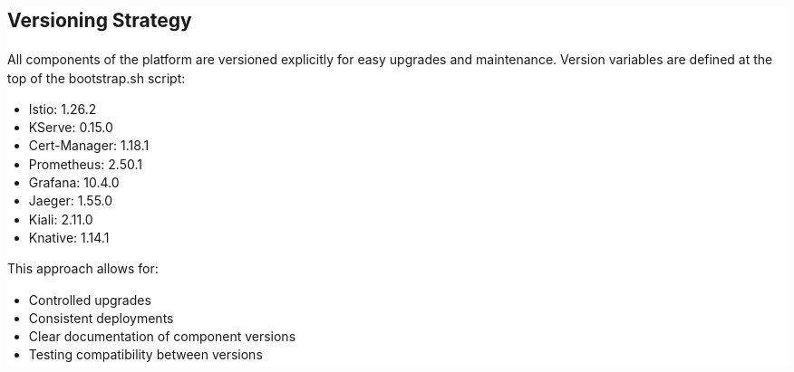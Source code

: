 ## Versioning Strategy

All components of the platform are versioned explicitly for easy upgrades and maintenance. Version variables are defined at the top of the bootstrap.sh script:

- Istio: 1.26.2
- KServe: 0.15.0
- Cert-Manager: 1.18.1
- Prometheus: 2.50.1
- Grafana: 10.4.0
- Jaeger: 1.55.0
- Kiali: 2.11.0
- Knative: 1.14.1

This approach allows for:
- Controlled upgrades
- Consistent deployments
- Clear documentation of component versions
- Testing compatibility between versions
